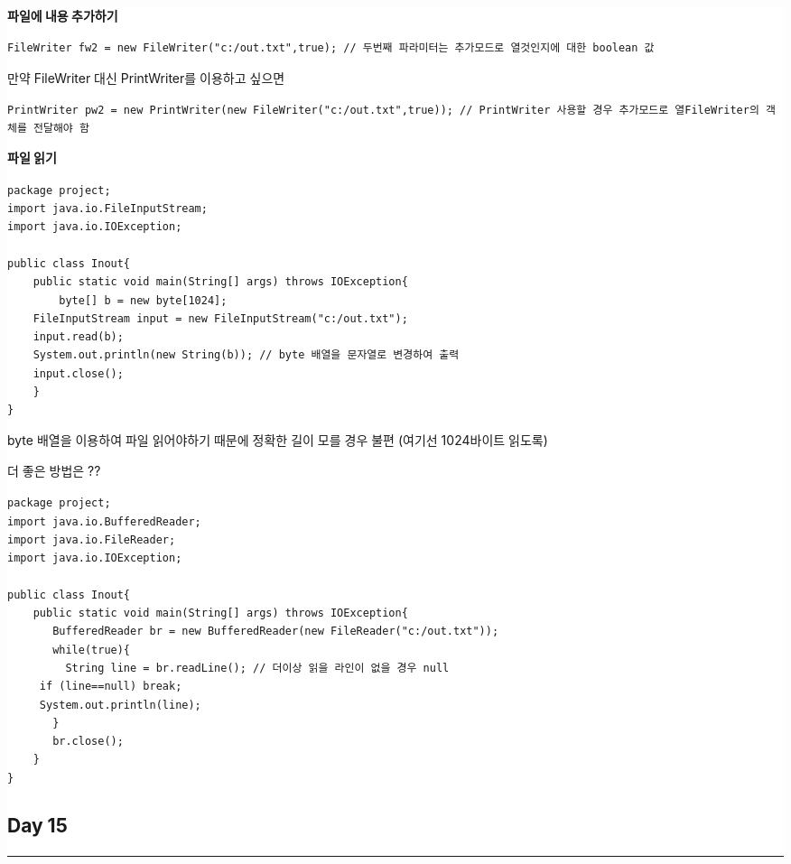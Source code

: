 **파일에 내용 추가하기**

```
FileWriter fw2 = new FileWriter("c:/out.txt",true); // 두번째 파라미터는 추가모드로 열것인지에 대한 boolean 값
```

만약 FileWriter 대신 PrintWriter를 이용하고 싶으면

```
PrintWriter pw2 = new PrintWriter(new FileWriter("c:/out.txt",true)); // PrintWriter 사용할 경우 추가모드로 열FileWriter의 객체를 전달해야 함
```

**파일 읽기**

```
package project;
import java.io.FileInputStream;
import java.io.IOException;

public class Inout{
    public static void main(String[] args) throws IOException{
        byte[] b = new byte[1024];
	FileInputStream input = new FileInputStream("c:/out.txt");
	input.read(b);
	System.out.println(new String(b)); // byte 배열을 문자열로 변경하여 출력
	input.close();
    }
}
```

byte 배열을 이용하여 파일 읽어야하기 때문에 정확한 길이 모를 경우 불편 (여기선 1024바이트 읽도록)

더 좋은 방법은 ??

```
package project;
import java.io.BufferedReader;
import java.io.FileReader;
import java.io.IOException;

public class Inout{
    public static void main(String[] args) throws IOException{
       BufferedReader br = new BufferedReader(new FileReader("c:/out.txt"));
       while(true){
         String line = br.readLine(); // 더이상 읽을 라인이 없을 경우 null 
	 if (line==null) break;
	 System.out.println(line);
       }
       br.close();
    }
}
```

## Day 15

---